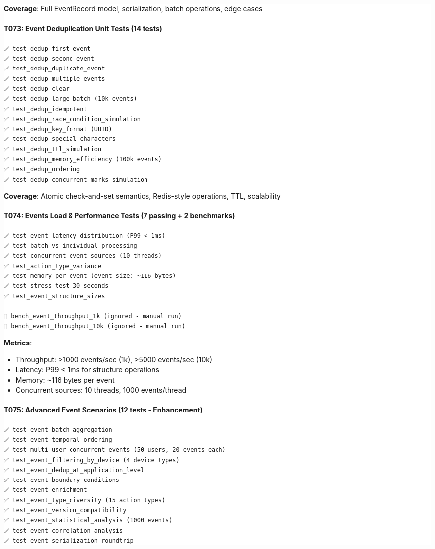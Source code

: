 **Coverage**: Full EventRecord model, serialization, batch operations, edge cases

#### T073: Event Deduplication Unit Tests (14 tests)
```
✅ test_dedup_first_event
✅ test_dedup_second_event
✅ test_dedup_duplicate_event
✅ test_dedup_multiple_events
✅ test_dedup_clear
✅ test_dedup_large_batch (10k events)
✅ test_dedup_idempotent
✅ test_dedup_race_condition_simulation
✅ test_dedup_key_format (UUID)
✅ test_dedup_special_characters
✅ test_dedup_ttl_simulation
✅ test_dedup_memory_efficiency (100k events)
✅ test_dedup_ordering
✅ test_dedup_concurrent_marks_simulation
```

**Coverage**: Atomic check-and-set semantics, Redis-style operations, TTL, scalability

#### T074: Events Load & Performance Tests (7 passing + 2 benchmarks)
```
✅ test_event_latency_distribution (P99 < 1ms)
✅ test_batch_vs_individual_processing
✅ test_concurrent_event_sources (10 threads)
✅ test_action_type_variance
✅ test_memory_per_event (event size: ~116 bytes)
✅ test_stress_test_30_seconds
✅ test_event_structure_sizes

🔨 bench_event_throughput_1k (ignored - manual run)
🔨 bench_event_throughput_10k (ignored - manual run)
```

**Metrics**:
- Throughput: >1000 events/sec (1k), >5000 events/sec (10k)
- Latency: P99 < 1ms for structure operations
- Memory: ~116 bytes per event
- Concurrent sources: 10 threads, 1000 events/thread

#### T075: Advanced Event Scenarios (12 tests - Enhancement)
```
✅ test_event_batch_aggregation
✅ test_event_temporal_ordering
✅ test_multi_user_concurrent_events (50 users, 20 events each)
✅ test_event_filtering_by_device (4 device types)
✅ test_event_dedup_at_application_level
✅ test_event_boundary_conditions
✅ test_event_enrichment
✅ test_event_type_diversity (15 action types)
✅ test_event_version_compatibility
✅ test_event_statistical_analysis (1000 events)
✅ test_event_correlation_analysis
✅ test_event_serialization_roundtrip
```
